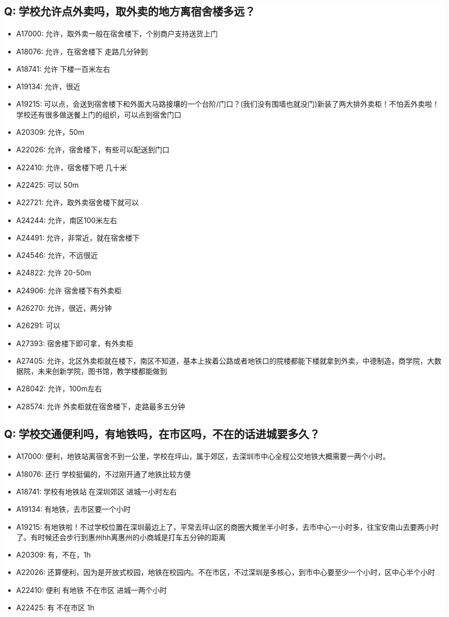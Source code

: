 ## Q: 学校允许点外卖吗，取外卖的地方离宿舍楼多远？

- A17000: 允许，取外卖一般在宿舍楼下，个别商户支持送货上门

- A18076: 允许，在宿舍楼下 走路几分钟到

- A18741: 允许 下楼一百米左右

- A19134: 允许，很近

- A19215: 可以点，会送到宿舍楼下和外面大马路接壤的一个台阶/门口？(我们没有围墙也就没门)新装了两大排外卖柜！不怕丢外卖啦！学校还有很多做送餐上门的组织，可以点到宿舍门口

- A20309: 允许，50m

- A22026: 允许，宿舍楼下，有些可以配送到门口

- A22410: 允许，宿舍楼下吧 几十米

- A22425: 可以 50m

- A22721: 允许，取外卖宿舍楼下就可以

- A24244: 允许，南区100米左右

- A24491: 允许，非常近，就在宿舍楼下

- A24546: 允许，不远很近

- A24822: 允许 20-50m

- A24906: 允许 宿舍楼下有外卖柜

- A26270: 允许，很近，两分钟

- A26291: 可以

- A27393: 宿舍楼下即可拿，有外卖柜

- A27405: 允许，北区外卖柜就在楼下，南区不知道，基本上挨着公路或者地铁口的院楼都能下楼就拿到外卖，中德制造，商学院，大数据院，未来创新学院，图书馆，教学楼都能做到

- A28042: 允许，100m左右

- A28574: 允许 外卖柜就在宿舍楼下，走路最多五分钟

## Q: 学校交通便利吗，有地铁吗，在市区吗，不在的话进城要多久？

- A17000: 便利，地铁站离宿舍不到一公里，学校在坪山，属于郊区，去深圳市中心全程公交地铁大概需要一两个小时。

- A18076: 还行 学校挺偏的，不过刚开通了地铁比较方便

- A18741: 学校有地铁站 在深圳郊区 进城一小时左右

- A19134: 有地铁，去市区要一个小时

- A19215: 有地铁啦！不过学校位置在深圳最边上了，平常去坪山区的商圈大概坐半小时多，去市中心一小时多，往宝安南山去要两小时了。有时候还会步行到惠州hh离惠州的小商城是打车五分钟的距离

- A20309: 有，不在，1h

- A22026: 还算便利，因为是开放式校园，地铁在校园内。不在市区，不过深圳是多核心，到市中心要至少一个小时，区中心半个小时

- A22410: 便利 有地铁 不在市区 进城一两个小时

- A22425: 有 不在市区 1h
